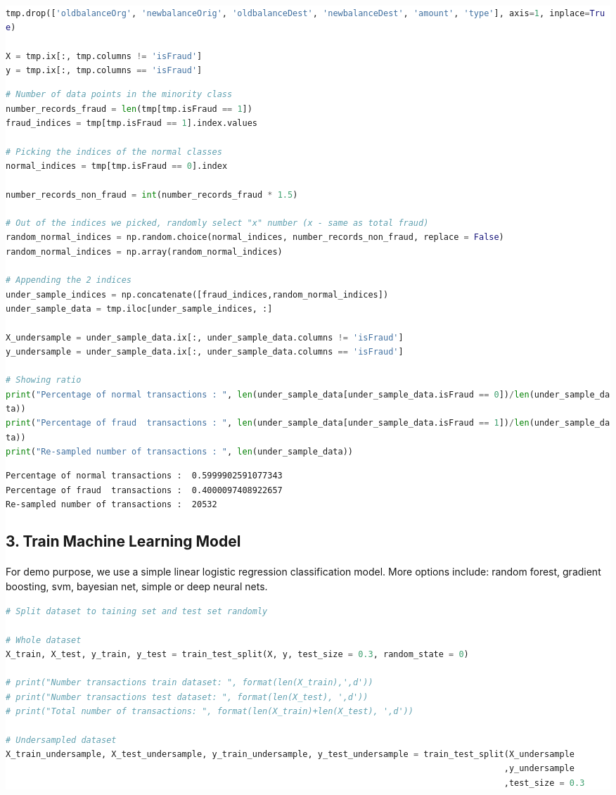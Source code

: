 
```python
tmp.drop(['oldbalanceOrg', 'newbalanceOrig', 'oldbalanceDest', 'newbalanceDest', 'amount', 'type'], axis=1, inplace=True)

X = tmp.ix[:, tmp.columns != 'isFraud']
y = tmp.ix[:, tmp.columns == 'isFraud']
```


```python
# Number of data points in the minority class
number_records_fraud = len(tmp[tmp.isFraud == 1])
fraud_indices = tmp[tmp.isFraud == 1].index.values

# Picking the indices of the normal classes
normal_indices = tmp[tmp.isFraud == 0].index

number_records_non_fraud = int(number_records_fraud * 1.5)

# Out of the indices we picked, randomly select "x" number (x - same as total fraud)
random_normal_indices = np.random.choice(normal_indices, number_records_non_fraud, replace = False)
random_normal_indices = np.array(random_normal_indices)

# Appending the 2 indices
under_sample_indices = np.concatenate([fraud_indices,random_normal_indices])
under_sample_data = tmp.iloc[under_sample_indices, :]

X_undersample = under_sample_data.ix[:, under_sample_data.columns != 'isFraud']
y_undersample = under_sample_data.ix[:, under_sample_data.columns == 'isFraud']

# Showing ratio
print("Percentage of normal transactions : ", len(under_sample_data[under_sample_data.isFraud == 0])/len(under_sample_data))
print("Percentage of fraud  transactions : ", len(under_sample_data[under_sample_data.isFraud == 1])/len(under_sample_data))
print("Re-sampled number of transactions : ", len(under_sample_data))
```

    Percentage of normal transactions :  0.5999902591077343
    Percentage of fraud  transactions :  0.4000097408922657
    Re-sampled number of transactions :  20532
    

## 3. Train Machine Learning Model

For demo purpose, we use a simple linear logistic regression classification model. More options include: random forest, gradient boosting, svm, bayesian net, simple or deep neural nets.


```python
# Split dataset to taining set and test set randomly

# Whole dataset
X_train, X_test, y_train, y_test = train_test_split(X, y, test_size = 0.3, random_state = 0)

# print("Number transactions train dataset: ", format(len(X_train),',d'))
# print("Number transactions test dataset: ", format(len(X_test), ',d'))
# print("Total number of transactions: ", format(len(X_train)+len(X_test), ',d'))

# Undersampled dataset
X_train_undersample, X_test_undersample, y_train_undersample, y_test_undersample = train_test_split(X_undersample
                                                                                                   ,y_undersample
                                                                                                   ,test_size = 0.3
```
